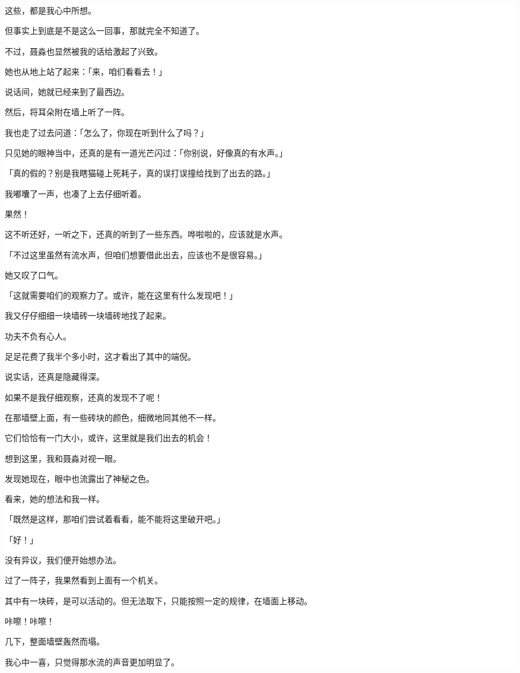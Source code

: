这些，都是我心中所想。

但事实上到底是不是这么一回事，那就完全不知道了。

不过，聂淼也显然被我的话给激起了兴致。

她也从地上站了起来：「来，咱们看看去！」

说话间，她就已经来到了最西边。

然后，将耳朵附在墙上听了一阵。

我也走了过去问道：「怎么了，你现在听到什么了吗？」

只见她的眼神当中，还真的是有一道光芒闪过：「你别说，好像真的有水声。」

「真的假的？别是我瞎猫碰上死耗子，真的误打误撞给找到了出去的路。」

我嘟囔了一声，也凑了上去仔细听着。

果然！

这不听还好，一听之下，还真的听到了一些东西。哗啦啦的，应该就是水声。

「不过这里虽然有流水声，但咱们想要借此出去，应该也不是很容易。」

她又叹了口气。

「这就需要咱们的观察力了。或许，能在这里有什么发现吧！」

我又仔仔细细一块墙砖一块墙砖地找了起来。

功夫不负有心人。

足足花费了我半个多小时，这才看出了其中的端倪。

说实话，还真是隐藏得深。

如果不是我仔细观察，还真的发现不了呢！

在那墙壁上面，有一些砖块的颜色，细微地同其他不一样。

它们恰恰有一门大小，或许，这里就是我们出去的机会！

想到这里，我和聂淼对视一眼。

发现她现在，眼中也流露出了神秘之色。

看来，她的想法和我一样。

「既然是这样，那咱们尝试着看看，能不能将这里破开吧。」

「好！」

没有异议，我们便开始想办法。

过了一阵子，我果然看到上面有一个机关。

其中有一块砖，是可以活动的。但无法取下，只能按照一定的规律，在墙面上移动。

咔嚓！咔嚓！

几下，整面墙壁轰然而塌。

我心中一喜，只觉得那水流的声音更加明显了。
